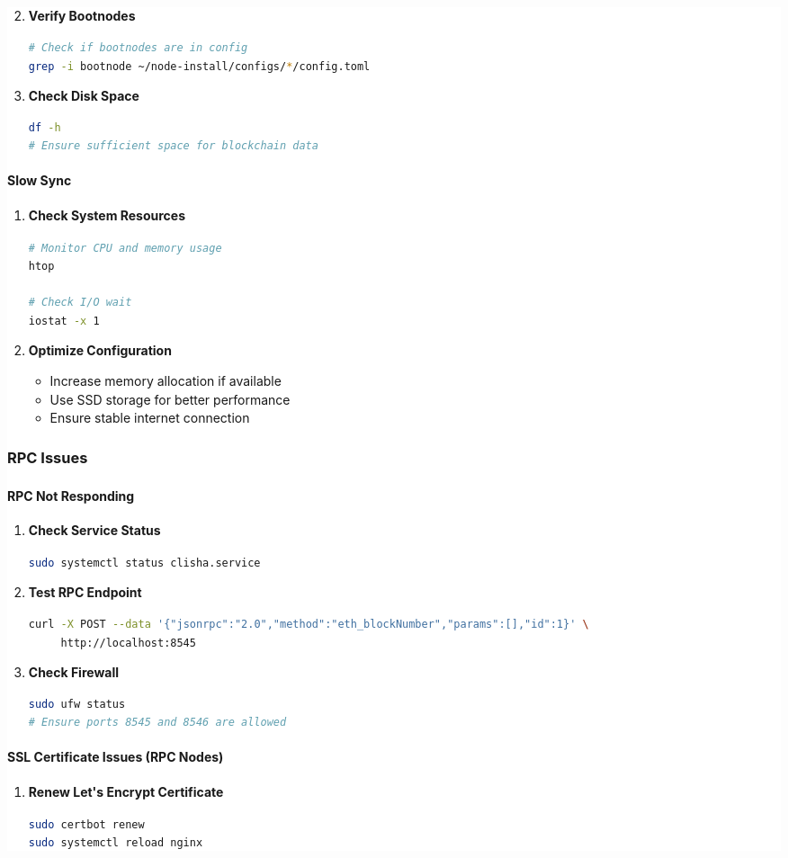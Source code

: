 2. **Verify Bootnodes**
   ```bash
   # Check if bootnodes are in config
   grep -i bootnode ~/node-install/configs/*/config.toml
   ```

3. **Check Disk Space**
   ```bash
   df -h
   # Ensure sufficient space for blockchain data
   ```

#### Slow Sync

1. **Check System Resources**
   ```bash
   # Monitor CPU and memory usage
   htop
   
   # Check I/O wait
   iostat -x 1
   ```

2. **Optimize Configuration**
   - Increase memory allocation if available
   - Use SSD storage for better performance
   - Ensure stable internet connection

### RPC Issues

#### RPC Not Responding

1. **Check Service Status**
   ```bash
   sudo systemctl status clisha.service
   ```

2. **Test RPC Endpoint**
   ```bash
   curl -X POST --data '{"jsonrpc":"2.0","method":"eth_blockNumber","params":[],"id":1}' \
        http://localhost:8545
   ```

3. **Check Firewall**
   ```bash
   sudo ufw status
   # Ensure ports 8545 and 8546 are allowed
   ```

#### SSL Certificate Issues (RPC Nodes)

1. **Renew Let's Encrypt Certificate**
   ```bash
   sudo certbot renew
   sudo systemctl reload nginx
   ```
